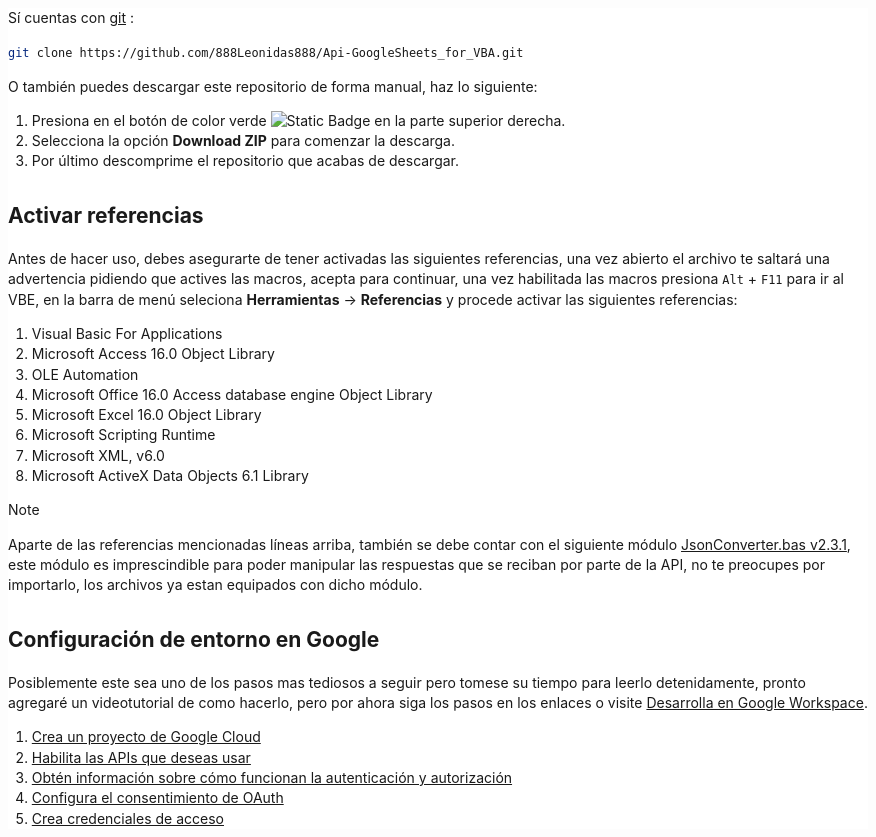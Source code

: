 Sí cuentas con [git](https://git-scm.com/) :

```sh
git clone https://github.com/888Leonidas888/Api-GoogleSheets_for_VBA.git
```

O también puedes descargar este repositorio de forma manual, haz lo siguiente:

1. Presiona en el botón de color verde ![Static Badge](https://img.shields.io/badge/<>%20Code-4c9c4c) en la parte superior derecha.
2. Selecciona la opción **Download ZIP** para comenzar la descarga.
3. Por último descomprime el repositorio que acabas de descargar.

## Activar referencias

Antes de hacer uso, debes asegurarte de tener activadas las siguientes referencias, una vez abierto el archivo te saltará una advertencia pidiendo que actives las macros, acepta para continuar, una vez habilitada las macros presiona `Alt` + `F11` para ir al VBE, en la barra de menú seleciona **Herramientas** -> **Referencias** y procede activar las siguientes referencias:

1. Visual Basic For Applications
2. Microsoft Access 16.0 Object Library
3. OLE Automation
4. Microsoft Office 16.0 Access database engine Object Library
5. Microsoft Excel 16.0 Object Library
6. Microsoft Scripting Runtime
7. Microsoft XML, v6.0
8. Microsoft ActiveX Data Objects 6.1 Library


> [!NOTE]
> Aparte de las referencias mencionadas líneas arriba, también se debe contar con el siguiente módulo [JsonConverter.bas v2.3.1](https://github.com/VBA-tools/VBA-JSON/tree/master), este módulo es imprescindible para poder manipular las respuestas que se reciban por parte de la API, no te preocupes por importarlo, los archivos ya estan equipados con dicho módulo.


## Configuración de entorno en Google

Posiblemente este sea uno de los pasos mas tediosos a seguir pero tomese su tiempo para leerlo detenidamente, pronto agregaré un videotutorial de como hacerlo, pero por ahora siga los pasos en los enlaces o visite [Desarrolla en Google Workspace](https://developers.google.com/workspace/guides/get-started?hl=es_419).

1. [Crea un proyecto de Google Cloud](https://developers.google.com/workspace/guides/create-project?hl=es-419)
2. [Habilita las APIs que deseas usar](https://developers.google.com/workspace/guides/enable-apis?hl=es-419)
3. [Obtén información sobre cómo funcionan la autenticación y autorización](https://developers.google.com/workspace/guides/auth-overview?hl=es-419)
4. [Configura el consentimiento de OAuth](https://developers.google.com/workspace/guides/configure-oauth-consent?hl=es-419)
5. [Crea credenciales de acceso](https://developers.google.com/workspace/guides/create-credentials?hl=es-419)
